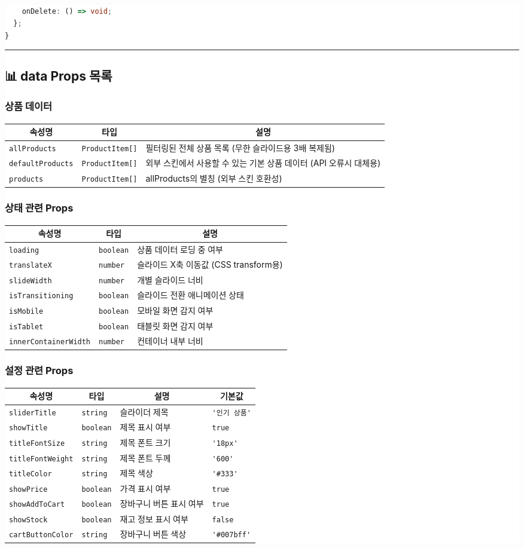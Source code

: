 ```typescript
    onDelete: () => void;
  };
}
```

---

## 📊 data Props 목록

### 상품 데이터

| 속성명 | 타입 | 설명 |
|--------|------|------|
| `allProducts` | `ProductItem[]` | 필터링된 전체 상품 목록 (무한 슬라이드용 3배 복제됨) |
| `defaultProducts` | `ProductItem[]` | 외부 스킨에서 사용할 수 있는 기본 상품 데이터 (API 오류시 대체용) |
| `products` | `ProductItem[]` | allProducts의 별칭 (외부 스킨 호환성) |

### 상태 관련 Props

| 속성명 | 타입 | 설명 |
|--------|------|------|
| `loading` | `boolean` | 상품 데이터 로딩 중 여부 |
| `translateX` | `number` | 슬라이드 X축 이동값 (CSS transform용) |
| `slideWidth` | `number` | 개별 슬라이드 너비 |
| `isTransitioning` | `boolean` | 슬라이드 전환 애니메이션 상태 |
| `isMobile` | `boolean` | 모바일 화면 감지 여부 |
| `isTablet` | `boolean` | 태블릿 화면 감지 여부 |
| `innerContainerWidth` | `number` | 컨테이너 내부 너비 |

### 설정 관련 Props

| 속성명 | 타입 | 설명 | 기본값 |
|--------|------|------|--------|
| `sliderTitle` | `string` | 슬라이더 제목 | `'인기 상품'` |
| `showTitle` | `boolean` | 제목 표시 여부 | `true` |
| `titleFontSize` | `string` | 제목 폰트 크기 | `'18px'` |
| `titleFontWeight` | `string` | 제목 폰트 두께 | `'600'` |
| `titleColor` | `string` | 제목 색상 | `'#333'` |
| `showPrice` | `boolean` | 가격 표시 여부 | `true` |
| `showAddToCart` | `boolean` | 장바구니 버튼 표시 여부 | `true` |
| `showStock` | `boolean` | 재고 정보 표시 여부 | `false` |
| `cartButtonColor` | `string` | 장바구니 버튼 색상 | `'#007bff'` |

